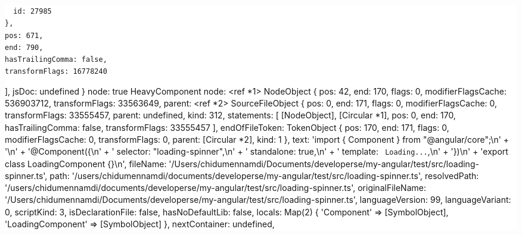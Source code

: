       id: 27985
    },
    pos: 671,
    end: 790,
    hasTrailingComma: false,
    transformFlags: 16778240
  ],
  jsDoc: undefined
}
node: true HeavyComponent
node: <ref *1> NodeObject {
  pos: 42,
  end: 170,
  flags: 0,
  modifierFlagsCache: 536903712,
  transformFlags: 33563649,
  parent: <ref *2> SourceFileObject {
    pos: 0,
    end: 171,
    flags: 0,
    modifierFlagsCache: 0,
    transformFlags: 33555457,
    parent: undefined,
    kind: 312,
    statements: [
      [NodeObject],
      [Circular *1],
      pos: 0,
      end: 170,
      hasTrailingComma: false,
      transformFlags: 33555457
    ],
    endOfFileToken: TokenObject {
      pos: 170,
      end: 171,
      flags: 0,
      modifierFlagsCache: 0,
      transformFlags: 0,
      parent: [Circular *2],
      kind: 1
    },
    text: 'import { Component } from "@angular/core";\n' +
      '\n' +
      '@Component({\n' +
      '  selector: "loading-spinner",\n' +
      '  standalone: true,\n' +
      '  template: ` Loading...`,\n' +
      '})\n' +
      'export class LoadingComponent {}\n',
    fileName: '/Users/chidumennamdi/Documents/developerse/my-angular/test/src/loading-spinner.ts',
    path: '/users/chidumennamdi/documents/developerse/my-angular/test/src/loading-spinner.ts',
    resolvedPath: '/users/chidumennamdi/documents/developerse/my-angular/test/src/loading-spinner.ts',
    originalFileName: '/Users/chidumennamdi/Documents/developerse/my-angular/test/src/loading-spinner.ts',
    languageVersion: 99,
    languageVariant: 0,
    scriptKind: 3,
    isDeclarationFile: false,
    hasNoDefaultLib: false,
    locals: Map(2) {
      'Component' => [SymbolObject],
      'LoadingComponent' => [SymbolObject]
    },
    nextContainer: undefined,